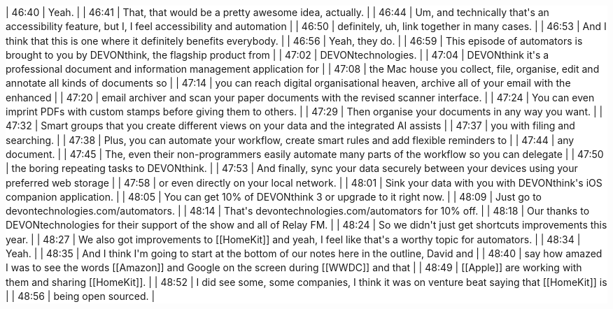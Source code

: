 | 46:40      | Yeah.                                                                                                                                                     |
| 46:41      | That, that would be a pretty awesome idea, actually.                                                                                                      |
| 46:44      | Um, and technically that's an accessibility feature, but I, I feel accessibility and automation                                                           |
| 46:50      | definitely, uh, link together in many cases.                                                                                                              |
| 46:53      | And I think that this is one where it definitely benefits everybody.                                                                                      |
| 46:56      | Yeah, they do.                                                                                                                                            |
| 46:59      | This episode of automators is brought to you by DEVONthink, the flagship product from                                                                     |
| 47:02      | DEVONtechnologies.                                                                                                                                        |
| 47:04      | DEVONthink it's a professional document and information management application for                                                                        |
| 47:08      | the Mac house you collect, file, organise, edit and annotate all kinds of documents so                                                                    |
| 47:14      | you can reach digital organisational heaven, archive all of your email with the enhanced                                                                  |
| 47:20      | email archiver and scan your paper documents with the revised scanner interface.                                                                          |
| 47:24      | You can even imprint PDFs with custom stamps before giving them to others.                                                                                |
| 47:29      | Then organise your documents in any way you want.                                                                                                         |
| 47:32      | Smart groups that you create different views on your data and the integrated AI assists                                                                   |
| 47:37      | you with filing and searching.                                                                                                                            |
| 47:38      | Plus, you can automate your workflow, create smart rules and add flexible reminders to                                                                    |
| 47:44      | any document.                                                                                                                                             |
| 47:45      | The, even their non-programmers easily automate many parts of the workflow so you can delegate                                                            |
| 47:50      | the boring repeating tasks to DEVONthink.                                                                                                                 |
| 47:53      | And finally, sync your data securely between your devices using your preferred web storage                                                                |
| 47:58      | or even directly on your local network.                                                                                                                   |
| 48:01      | Sink your data with you with DEVONthink's iOS companion application.                                                                                      |
| 48:05      | You can get 10% of DEVONthink 3 or upgrade to it right now.                                                                                               |
| 48:09      | Just go to devontechnologies.com/automators.                                                                                                              |
| 48:14      | That's devontechnologies.com/automators for 10% off.                                                                                                      |
| 48:18      | Our thanks to DEVONtechnologies for their support of the show and all of Relay FM.                                                                        |
| 48:24      | So we didn't just get shortcuts improvements this year.                                                                                                   |
| 48:27      | We also got improvements to [[HomeKit]] and yeah, I feel like that's a worthy topic for automators.                                                       |
| 48:34      | Yeah.                                                                                                                                                     |
| 48:35      | And I think I'm going to start at the bottom of our notes here in the outline, David and                                                                  |
| 48:40      | say how amazed I was to see the words [[Amazon]] and Google on the screen during [[WWDC]] and that                                                            |
| 48:49      | [[Apple]] are working with them and sharing [[HomeKit]].                                                                                                      |
| 48:52      | I did see some, some companies, I think it was on venture beat saying that [[HomeKit]] is                                                                 |
| 48:56      | being open sourced.                                                                                                                                       |